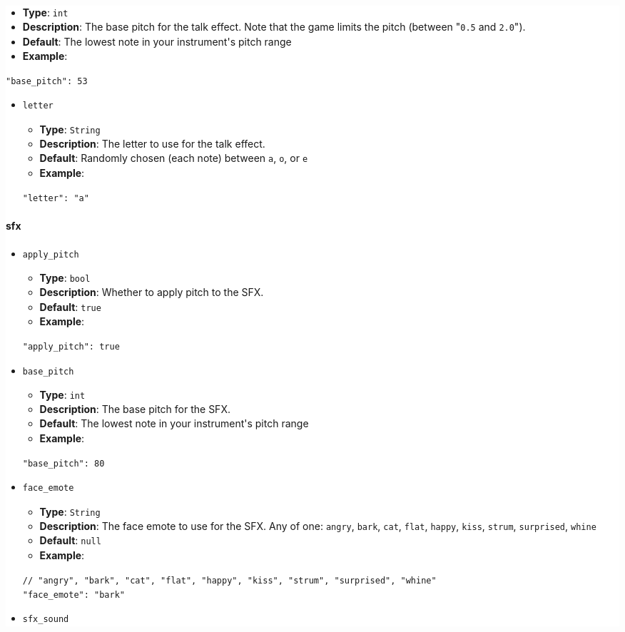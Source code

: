   - **Type**: `int`
  - **Description**: The base pitch for the talk effect. Note that the game limits the pitch (between "`0.5` and `2.0`").
  - **Default**: The lowest note in your instrument's pitch range
  - **Example**:

  ```jsonc
  "base_pitch": 53
  ```

- `letter`

  - **Type**: `String`
  - **Description**: The letter to use for the talk effect.
  - **Default**: Randomly chosen (each note) between `a`, `o`, or `e`
  - **Example**:

  ```jsonc
  "letter": "a"
  ```

#### sfx

- `apply_pitch`

  - **Type**: `bool`
  - **Description**: Whether to apply pitch to the SFX.
  - **Default**: `true`
  - **Example**:

  ```jsonc
  "apply_pitch": true
  ```

- `base_pitch`

  - **Type**: `int`
  - **Description**: The base pitch for the SFX.
  - **Default**: The lowest note in your instrument's pitch range
  - **Example**:

  ```jsonc
  "base_pitch": 80
  ```

- `face_emote`

  - **Type**: `String`
  - **Description**: The face emote to use for the SFX. Any of one: `angry`, `bark`, `cat`, `flat`, `happy`, `kiss`, `strum`, `surprised`, `whine`
  - **Default**: `null`
  - **Example**:

  ```jsonc
  // "angry", "bark", "cat", "flat", "happy", "kiss", "strum", "surprised", "whine"
  "face_emote": "bark"
  ```

- `sfx_sound`
